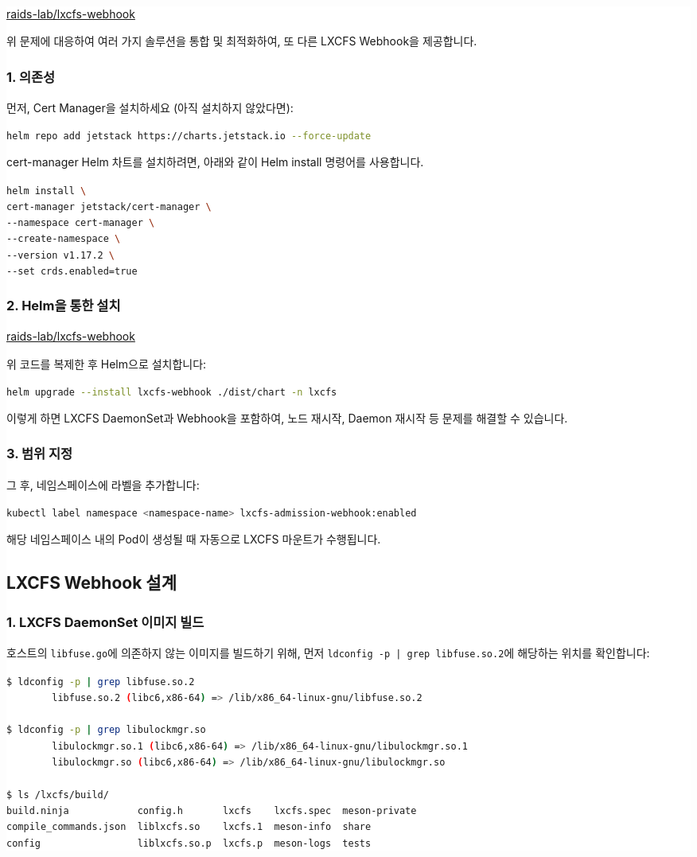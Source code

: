 [raids-lab/lxcfs-webhook](https://github.com/raids-lab/lxcfs-webhook)

위 문제에 대응하여 여러 가지 솔루션을 통합 및 최적화하여, 또 다른 LXCFS Webhook을 제공합니다.

### 1. 의존성

먼저, Cert Manager을 설치하세요 (아직 설치하지 않았다면):

```bash
helm repo add jetstack https://charts.jetstack.io --force-update
```

cert-manager Helm 차트를 설치하려면, 아래와 같이 Helm install 명령어를 사용합니다.

```bash
helm install \
cert-manager jetstack/cert-manager \
--namespace cert-manager \
--create-namespace \
--version v1.17.2 \
--set crds.enabled=true
```

### 2. Helm을 통한 설치

[raids-lab/lxcfs-webhook](https://github.com/raids-lab/lxcfs-webhook)

위 코드를 복제한 후 Helm으로 설치합니다:

```bash
helm upgrade --install lxcfs-webhook ./dist/chart -n lxcfs
```

이렇게 하면 LXCFS DaemonSet과 Webhook을 포함하여, 노드 재시작, Daemon 재시작 등 문제를 해결할 수 있습니다.

### 3. 범위 지정

그 후, 네임스페이스에 라벨을 추가합니다:

```bash
kubectl label namespace <namespace-name> lxcfs-admission-webhook:enabled
```

해당 네임스페이스 내의 Pod이 생성될 때 자동으로 LXCFS 마운트가 수행됩니다.

## LXCFS Webhook 설계

### 1. LXCFS DaemonSet 이미지 빌드

호스트의 `libfuse.go`에 의존하지 않는 이미지를 빌드하기 위해, 먼저 `ldconfig -p | grep libfuse.so.2`에 해당하는 위치를 확인합니다:

```bash
$ ldconfig -p | grep libfuse.so.2
        libfuse.so.2 (libc6,x86-64) => /lib/x86_64-linux-gnu/libfuse.so.2

$ ldconfig -p | grep libulockmgr.so
        libulockmgr.so.1 (libc6,x86-64) => /lib/x86_64-linux-gnu/libulockmgr.so.1
        libulockmgr.so (libc6,x86-64) => /lib/x86_64-linux-gnu/libulockmgr.so

$ ls /lxcfs/build/
build.ninja            config.h       lxcfs    lxcfs.spec  meson-private
compile_commands.json  liblxcfs.so    lxcfs.1  meson-info  share
config                 liblxcfs.so.p  lxcfs.p  meson-logs  tests
```
